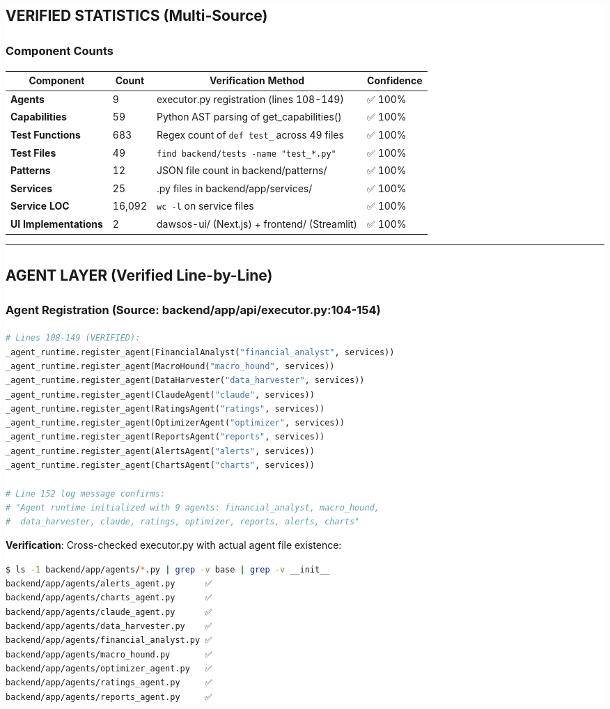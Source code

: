 
## VERIFIED STATISTICS (Multi-Source)

### Component Counts

| Component | Count | Verification Method | Confidence |
|-----------|-------|---------------------|------------|
| **Agents** | 9 | executor.py registration (lines 108-149) | ✅ 100% |
| **Capabilities** | 59 | Python AST parsing of get_capabilities() | ✅ 100% |
| **Test Functions** | 683 | Regex count of `def test_` across 49 files | ✅ 100% |
| **Test Files** | 49 | `find backend/tests -name "test_*.py"` | ✅ 100% |
| **Patterns** | 12 | JSON file count in backend/patterns/ | ✅ 100% |
| **Services** | 25 | .py files in backend/app/services/ | ✅ 100% |
| **Service LOC** | 16,092 | `wc -l` on service files | ✅ 100% |
| **UI Implementations** | 2 | dawsos-ui/ (Next.js) + frontend/ (Streamlit) | ✅ 100% |

---

## AGENT LAYER (Verified Line-by-Line)

### Agent Registration (Source: backend/app/api/executor.py:104-154)

```python
# Lines 108-149 (VERIFIED):
_agent_runtime.register_agent(FinancialAnalyst("financial_analyst", services))
_agent_runtime.register_agent(MacroHound("macro_hound", services))
_agent_runtime.register_agent(DataHarvester("data_harvester", services))
_agent_runtime.register_agent(ClaudeAgent("claude", services))
_agent_runtime.register_agent(RatingsAgent("ratings", services))
_agent_runtime.register_agent(OptimizerAgent("optimizer", services))
_agent_runtime.register_agent(ReportsAgent("reports", services))
_agent_runtime.register_agent(AlertsAgent("alerts", services))
_agent_runtime.register_agent(ChartsAgent("charts", services))

# Line 152 log message confirms:
# "Agent runtime initialized with 9 agents: financial_analyst, macro_hound,
#  data_harvester, claude, ratings, optimizer, reports, alerts, charts"
```

**Verification**: Cross-checked executor.py with actual agent file existence:
```bash
$ ls -1 backend/app/agents/*.py | grep -v base | grep -v __init__
backend/app/agents/alerts_agent.py      ✅
backend/app/agents/charts_agent.py      ✅
backend/app/agents/claude_agent.py      ✅
backend/app/agents/data_harvester.py    ✅
backend/app/agents/financial_analyst.py ✅
backend/app/agents/macro_hound.py       ✅
backend/app/agents/optimizer_agent.py   ✅
backend/app/agents/ratings_agent.py     ✅
backend/app/agents/reports_agent.py     ✅
```
